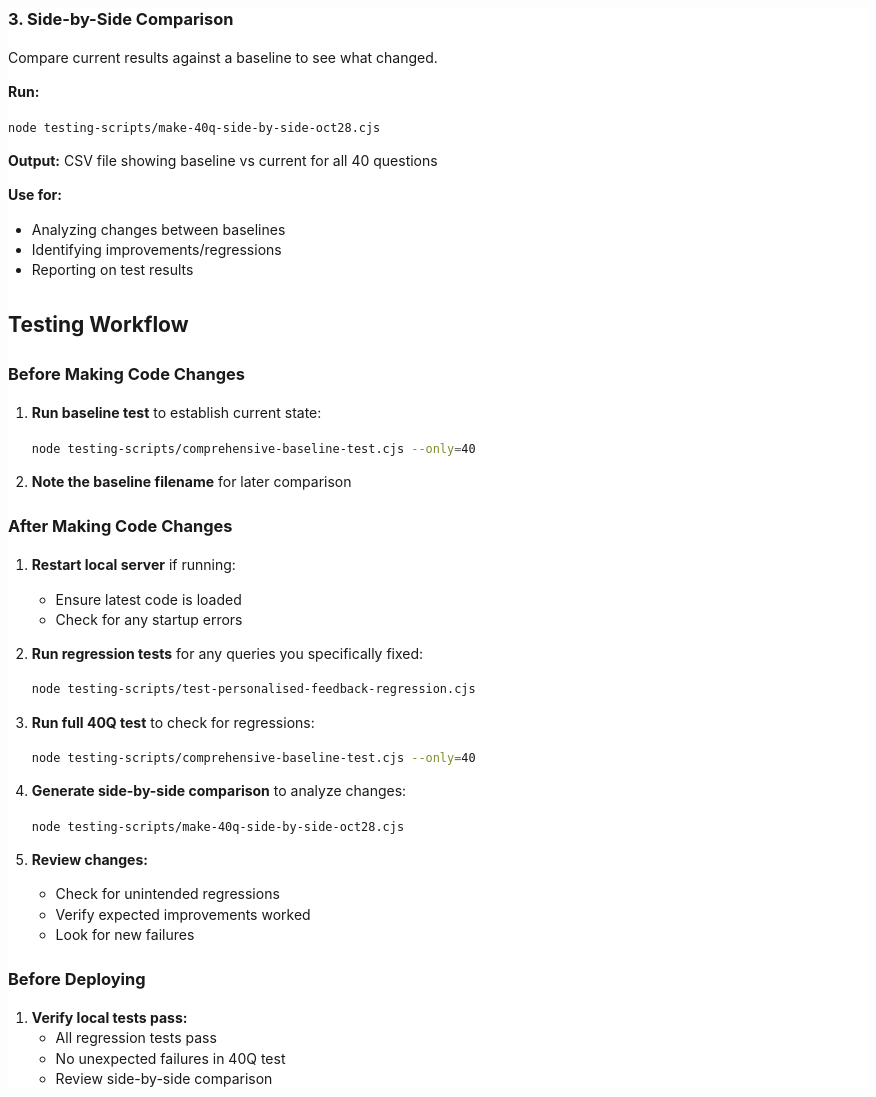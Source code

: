 ### 3. Side-by-Side Comparison
Compare current results against a baseline to see what changed.

**Run:**
```bash
node testing-scripts/make-40q-side-by-side-oct28.cjs
```

**Output:** CSV file showing baseline vs current for all 40 questions

**Use for:**
- Analyzing changes between baselines
- Identifying improvements/regressions
- Reporting on test results

## Testing Workflow

### Before Making Code Changes

1. **Run baseline test** to establish current state:
   ```bash
   node testing-scripts/comprehensive-baseline-test.cjs --only=40
   ```
   
2. **Note the baseline filename** for later comparison

### After Making Code Changes

1. **Restart local server** if running:
   - Ensure latest code is loaded
   - Check for any startup errors

2. **Run regression tests** for any queries you specifically fixed:
   ```bash
   node testing-scripts/test-personalised-feedback-regression.cjs
   ```

3. **Run full 40Q test** to check for regressions:
   ```bash
   node testing-scripts/comprehensive-baseline-test.cjs --only=40
   ```

4. **Generate side-by-side comparison** to analyze changes:
   ```bash
   node testing-scripts/make-40q-side-by-side-oct28.cjs
   ```

5. **Review changes:**
   - Check for unintended regressions
   - Verify expected improvements worked
   - Look for new failures

### Before Deploying

1. **Verify local tests pass:**
   - All regression tests pass
   - No unexpected failures in 40Q test
   - Review side-by-side comparison
